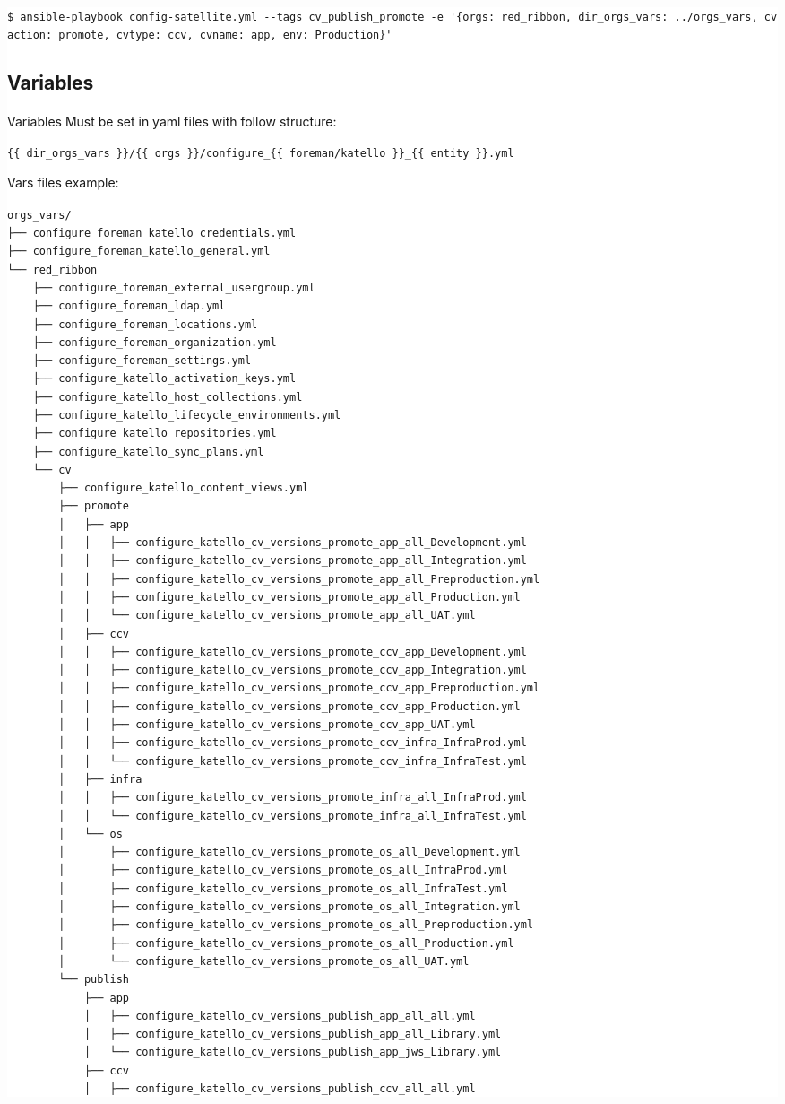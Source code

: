 ```
$ ansible-playbook config-satellite.yml --tags cv_publish_promote -e '{orgs: red_ribbon, dir_orgs_vars: ../orgs_vars, cvaction: promote, cvtype: ccv, cvname: app, env: Production}'
```

Variables 
----------

Variables Must be set in yaml files with follow structure: 

```
{{ dir_orgs_vars }}/{{ orgs }}/configure_{{ foreman/katello }}_{{ entity }}.yml

```

Vars files example:
```
orgs_vars/
├── configure_foreman_katello_credentials.yml
├── configure_foreman_katello_general.yml
└── red_ribbon
    ├── configure_foreman_external_usergroup.yml
    ├── configure_foreman_ldap.yml
    ├── configure_foreman_locations.yml
    ├── configure_foreman_organization.yml
    ├── configure_foreman_settings.yml
    ├── configure_katello_activation_keys.yml
    ├── configure_katello_host_collections.yml
    ├── configure_katello_lifecycle_environments.yml
    ├── configure_katello_repositories.yml
    ├── configure_katello_sync_plans.yml
    └── cv
        ├── configure_katello_content_views.yml
        ├── promote
        │   ├── app
        │   │   ├── configure_katello_cv_versions_promote_app_all_Development.yml
        │   │   ├── configure_katello_cv_versions_promote_app_all_Integration.yml
        │   │   ├── configure_katello_cv_versions_promote_app_all_Preproduction.yml
        │   │   ├── configure_katello_cv_versions_promote_app_all_Production.yml
        │   │   └── configure_katello_cv_versions_promote_app_all_UAT.yml
        │   ├── ccv
        │   │   ├── configure_katello_cv_versions_promote_ccv_app_Development.yml
        │   │   ├── configure_katello_cv_versions_promote_ccv_app_Integration.yml
        │   │   ├── configure_katello_cv_versions_promote_ccv_app_Preproduction.yml
        │   │   ├── configure_katello_cv_versions_promote_ccv_app_Production.yml
        │   │   ├── configure_katello_cv_versions_promote_ccv_app_UAT.yml
        │   │   ├── configure_katello_cv_versions_promote_ccv_infra_InfraProd.yml
        │   │   └── configure_katello_cv_versions_promote_ccv_infra_InfraTest.yml
        │   ├── infra
        │   │   ├── configure_katello_cv_versions_promote_infra_all_InfraProd.yml
        │   │   └── configure_katello_cv_versions_promote_infra_all_InfraTest.yml
        │   └── os
        │       ├── configure_katello_cv_versions_promote_os_all_Development.yml
        │       ├── configure_katello_cv_versions_promote_os_all_InfraProd.yml
        │       ├── configure_katello_cv_versions_promote_os_all_InfraTest.yml
        │       ├── configure_katello_cv_versions_promote_os_all_Integration.yml
        │       ├── configure_katello_cv_versions_promote_os_all_Preproduction.yml
        │       ├── configure_katello_cv_versions_promote_os_all_Production.yml
        │       └── configure_katello_cv_versions_promote_os_all_UAT.yml
        └── publish
            ├── app
            │   ├── configure_katello_cv_versions_publish_app_all_all.yml
            │   ├── configure_katello_cv_versions_publish_app_all_Library.yml
            │   └── configure_katello_cv_versions_publish_app_jws_Library.yml
            ├── ccv
            │   ├── configure_katello_cv_versions_publish_ccv_all_all.yml
```